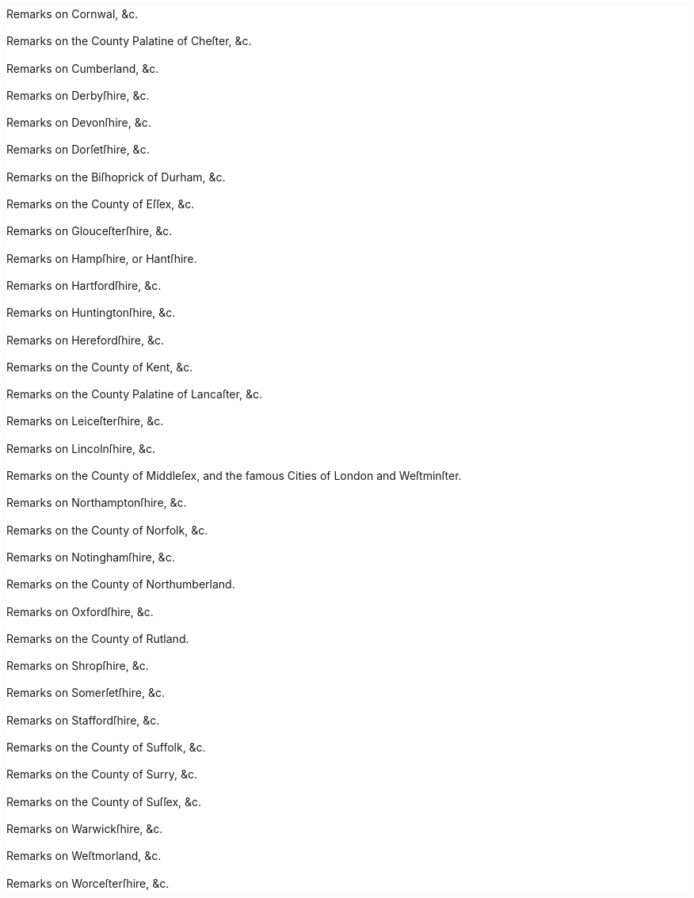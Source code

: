Remarks on Cornwal, &c.

Remarks on the County Palatine of Cheſter, &c.

Remarks on Cumberland, &c.

Remarks on Derbyſhire, &c.

Remarks on Devonſhire, &c.

Remarks on Dorſetſhire, &c.

Remarks on the Biſhoprick of Durham, &c.

Remarks on the County of Eſſex, &c.

Remarks on Glouceſterſhire, &c.

Remarks on Hampſhire, or Hantſhire.

Remarks on Hartfordſhire, &c.

Remarks on Huntingtonſhire, &c.

Remarks on Herefordſhire, &c.

Remarks on the County of Kent, &c.

Remarks on the County Palatine of Lancaſter, &c.

Remarks on Leiceſterſhire, &c.

Remarks on Lincolnſhire, &c.

Remarks on the County of Middleſex, and the famous Cities of London and Weſtminſter.

Remarks on Northamptonſhire, &c.

Remarks on the County of Norfolk, &c.

Remarks on Notinghamſhire, &c.

Remarks on the County of Northumberland.

Remarks on Oxfordſhire, &c.

Remarks on the County of Rutland.

Remarks on Shropſhire, &c.

Remarks on Somerſetſhire, &c.

Remarks on Staffordſhire, &c.

Remarks on the County of Suffolk, &c.

Remarks on the County of Surry, &c.

Remarks on the County of Suſſex, &c.

Remarks on Warwickſhire, &c.

Remarks on Weſtmorland, &c.

Remarks on Worceſterſhire, &c.

